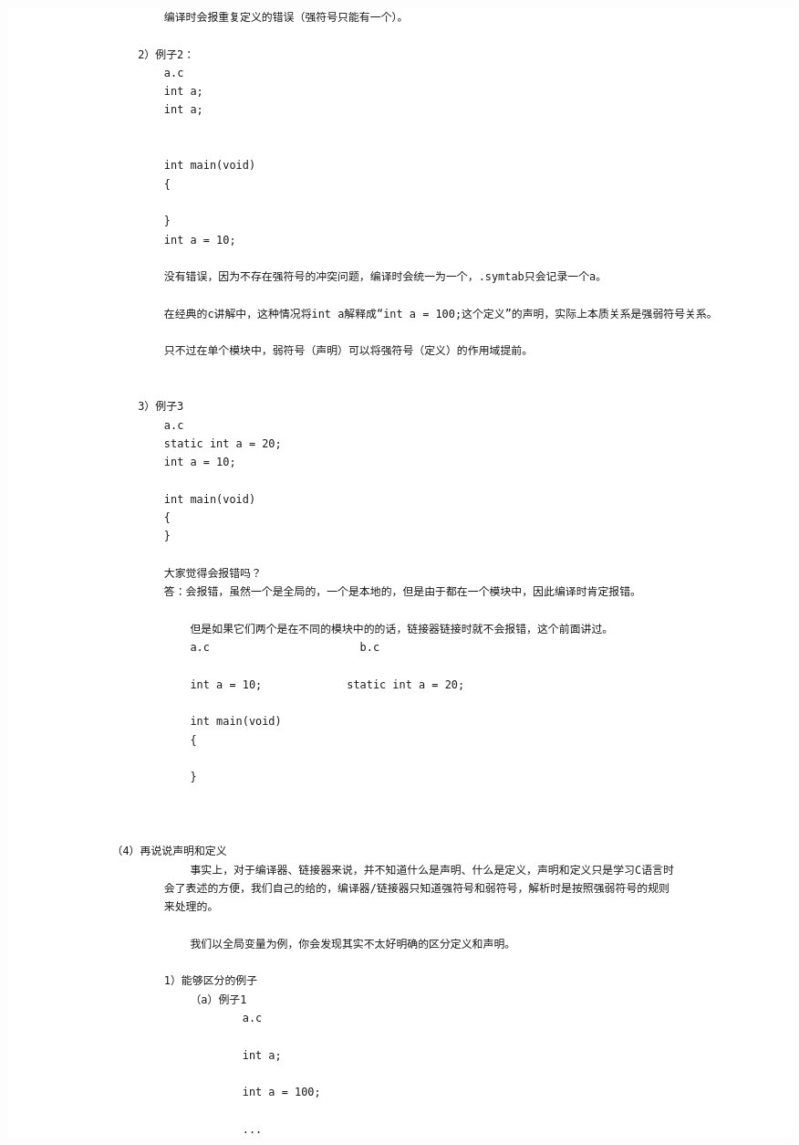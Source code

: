 							编译时会报重复定义的错误（强符号只能有一个）。
									
						2）例子2：
							a.c 	
							int a;
							int a;
							
							
							int main(void)
							{
								
							}
							int a = 10;
							
							没有错误，因为不存在强符号的冲突问题，编译时会统一为一个，.symtab只会记录一个a。
							
							在经典的c讲解中，这种情况将int a解释成“int a = 100;这个定义”的声明，实际上本质关系是强弱符号关系。
							
							只不过在单个模块中，弱符号（声明）可以将强符号（定义）的作用域提前。
							
								
						3）例子3
							a.c 	
							static int a = 20;
							int a = 10;
							
							int main(void)
							{
							}
							
							大家觉得会报错吗？
							答：会报错，虽然一个是全局的，一个是本地的，但是由于都在一个模块中，因此编译时肯定报错。
							
								但是如果它们两个是在不同的模块中的的话，链接器链接时就不会报错，这个前面讲过。
								a.c 	                  b.c
																				 
								int a = 10;             static int a = 20;
								
								int main(void)
								{

								}
						
						
					
					（4）再说说声明和定义
								事实上，对于编译器、链接器来说，并不知道什么是声明、什么是定义，声明和定义只是学习C语言时
							会了表述的方便，我们自己的给的，编译器/链接器只知道强符号和弱符号，解析时是按照强弱符号的规则
							来处理的。
								
								我们以全局变量为例，你会发现其实不太好明确的区分定义和声明。
							
							1）能够区分的例子
								（a）例子1
										a.c 
										
										int a;
										
										int a = 100;
										
										...
										